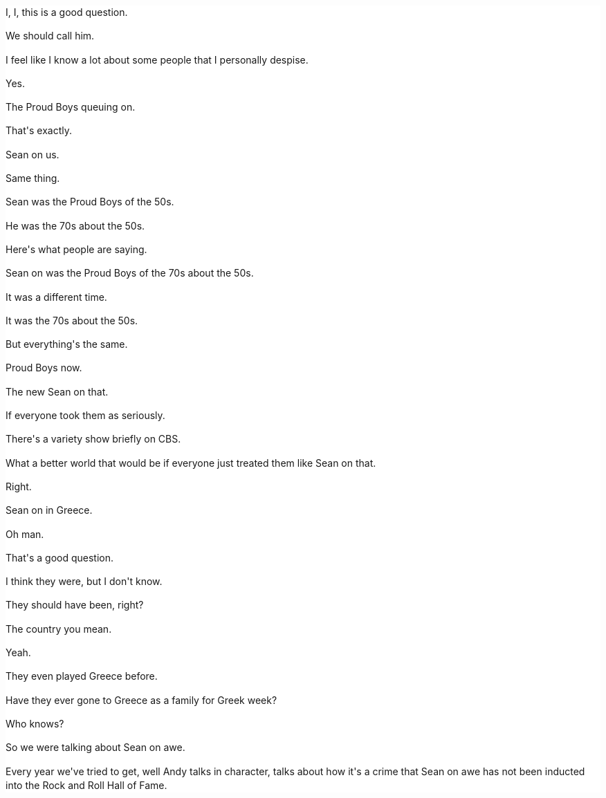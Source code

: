 I, I, this is a good question.

We should call him.

I feel like I know a lot about some people that I personally despise.

Yes.

The Proud Boys queuing on.

That's exactly.

Sean on us.

Same thing.

Sean was the Proud Boys of the 50s.

He was the 70s about the 50s.

Here's what people are saying.

Sean on was the Proud Boys of the 70s about the 50s.

It was a different time.

It was the 70s about the 50s.

But everything's the same.

Proud Boys now.

The new Sean on that.

If everyone took them as seriously.

There's a variety show briefly on CBS.

What a better world that would be if everyone just treated them like Sean on that.

Right.

Sean on in Greece.

Oh man.

That's a good question.

I think they were, but I don't know.

They should have been, right?

The country you mean.

Yeah.

They even played Greece before.

Have they ever gone to Greece as a family for Greek week?

Who knows?

So we were talking about Sean on awe.

Every year we've tried to get, well Andy talks in character, talks about how it's a crime that Sean on awe has not been inducted into the Rock and Roll Hall of Fame.
